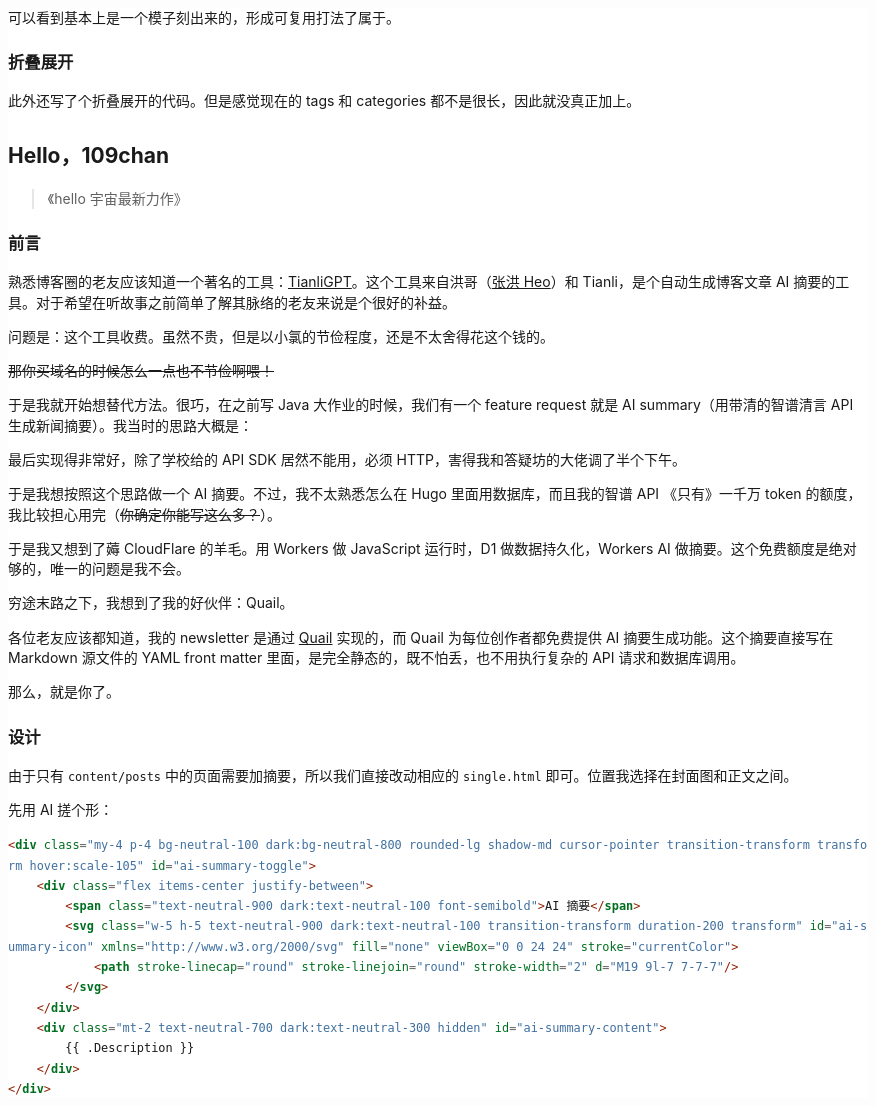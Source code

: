 可以看到基本上是一个模子刻出来的，形成可复用打法了属于。

### 折叠展开

此外还写了个折叠展开的代码。但是感觉现在的 tags 和 categories 都不是很长，因此就没真正加上。

## Hello，109chan

> 《hello 宇宙最新力作》

### 前言

熟悉博客圈的老友应该知道一个著名的工具：[TianliGPT](https://postsummary.zhheo.com/)。这个工具来自洪哥（[张洪 Heo](https://blog.zhheo.com/)）和 Tianli，是个自动生成博客文章 AI 摘要的工具。对于希望在听故事之前简单了解其脉络的老友来说是个很好的补益。

问题是：这个工具收费。虽然不贵，但是以小氯的节俭程度，还是不太舍得花这个钱的。

~~那你买域名的时候怎么一点也不节俭啊喂！~~

于是我就开始想替代方法。很巧，在之前写 Java 大作业的时候，我们有一个 feature request 就是 AI summary（用带清的智谱清言 API 生成新闻摘要）。我当时的思路大概是：

最后实现得非常好，除了学校给的 API SDK 居然不能用，必须 HTTP，害得我和答疑坊的大佬调了半个下午。

于是我想按照这个思路做一个 AI 摘要。不过，我不太熟悉怎么在 Hugo 里面用数据库，而且我的智谱 API 《只有》一千万 token 的额度，我比较担心用完（~~你确定你能写这么多？~~）。

于是我又想到了薅 CloudFlare 的羊毛。用 Workers 做 JavaScript 运行时，D1 做数据持久化，Workers AI 做摘要。这个免费额度是绝对够的，唯一的问题是我不会。

穷途末路之下，我想到了我的好伙伴：Quail。

各位老友应该都知道，我的 newsletter 是通过 [Quail](https://quail.ink) 实现的，而 Quail 为每位创作者都免费提供 AI 摘要生成功能。这个摘要直接写在 Markdown 源文件的 YAML front matter 里面，是完全静态的，既不怕丢，也不用执行复杂的 API 请求和数据库调用。

那么，就是你了。

### 设计

由于只有 `content/posts` 中的页面需要加摘要，所以我们直接改动相应的 `single.html` 即可。位置我选择在封面图和正文之间。

先用 AI 搓个形：

```html
<div class="my-4 p-4 bg-neutral-100 dark:bg-neutral-800 rounded-lg shadow-md cursor-pointer transition-transform transform hover:scale-105" id="ai-summary-toggle">
    <div class="flex items-center justify-between">
        <span class="text-neutral-900 dark:text-neutral-100 font-semibold">AI 摘要</span>
        <svg class="w-5 h-5 text-neutral-900 dark:text-neutral-100 transition-transform duration-200 transform" id="ai-summary-icon" xmlns="http://www.w3.org/2000/svg" fill="none" viewBox="0 0 24 24" stroke="currentColor">
            <path stroke-linecap="round" stroke-linejoin="round" stroke-width="2" d="M19 9l-7 7-7-7"/>
        </svg>
    </div>
    <div class="mt-2 text-neutral-700 dark:text-neutral-300 hidden" id="ai-summary-content">
        {{ .Description }}
    </div>
</div>
```
